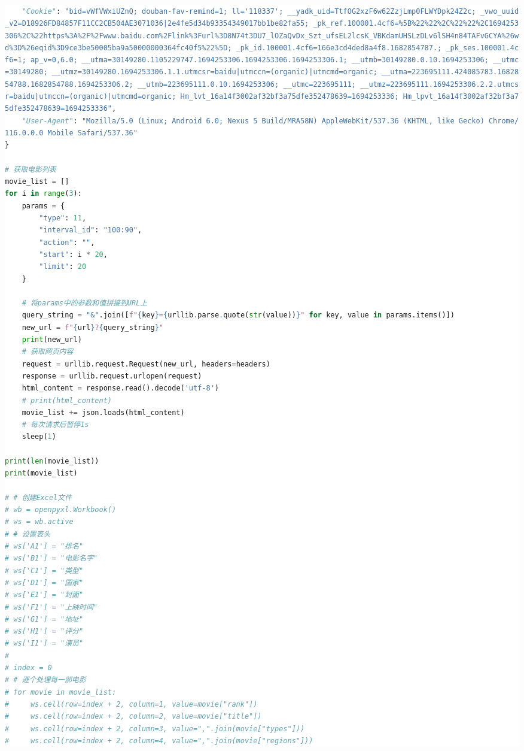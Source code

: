    ```python
       "Cookie": "bid=vWfVWxiUZnQ; douban-fav-remind=1; ll='118337'; __yadk_uid=TtfOG2xzF6w62ZzjLmp0FLWYDpk24Z2c; _vwo_uuid_v2=D18926FD84857F11CC2CB504AE3071036|2e4fe5d34b93354349017bb1be82fa55; _pk_ref.100001.4cf6=%5B%22%22%2C%22%22%2C1694253306%2C%22https%3A%2F%2Fwww.baidu.com%2Flink%3Furl%3D8N74t3DU7_lOZaQvDx_Szt_ufsEL2lcsK_VBKdamUHSLzDLv6lSH4n84TAFvGCYA%26wd%3D%26eqid%3D9ce3be50005ba9a50000000364fc40f5%22%5D; _pk_id.100001.4cf6=166e3cd4ded8a4f8.1682854787.; _pk_ses.100001.4cf6=1; ap_v=0,6.0; __utma=30149280.1105229747.1694253306.1694253306.1694253306.1; __utmb=30149280.0.10.1694253306; __utmc=30149280; __utmz=30149280.1694253306.1.1.utmcsr=baidu|utmccn=(organic)|utmcmd=organic; __utma=223695111.424085783.1682854788.1682854788.1694253306.2; __utmb=223695111.0.10.1694253306; __utmc=223695111; __utmz=223695111.1694253306.2.2.utmcsr=baidu|utmccn=(organic)|utmcmd=organic; Hm_lvt_16a14f3002af32bf3a75dfe352478639=1694253336; Hm_lpvt_16a14f3002af32bf3a75dfe352478639=1694253336",
       "User-Agent": "Mozilla/5.0 (Linux; Android 6.0; Nexus 5 Build/MRA58N) AppleWebKit/537.36 (KHTML, like Gecko) Chrome/116.0.0.0 Mobile Safari/537.36"
   }
   
   # 获取电影列表
   movie_list = []
   for i in range(3):
       params = {
           "type": 11,
           "interval_id": "100:90",
           "action": "",
           "start": i * 20,
           "limit": 20
       }
   
       # 将params中的参数和值拼接到URL上
       query_string = "&".join([f"{key}={urllib.parse.quote(str(value))}" for key, value in params.items()])
       new_url = f"{url}?{query_string}"
       print(new_url)
       # 获取网页内容
       request = urllib.request.Request(new_url, headers=headers)
       response = urllib.request.urlopen(request)
       html_content = response.read().decode('utf-8')
       # print(html_content)
       movie_list += json.loads(html_content)
       # 每次请求后暂停1s
       sleep(1)
   
   print(len(movie_list))
   print(movie_list)
   
   # # 创建Excel文件
   # wb = openpyxl.Workbook()
   # ws = wb.active
   # # 设置表头
   # ws['A1'] = "排名"
   # ws['B1'] = "电影名字"
   # ws['C1'] = "类型"
   # ws['D1'] = "国家"
   # ws['E1'] = "封面"
   # ws['F1'] = "上映时间"
   # ws['G1'] = "地址"
   # ws['H1'] = "评分"
   # ws['I1'] = "演员"
   #
   # index = 0
   # # 逐个处理每一部电影
   # for movie in movie_list:
   #     ws.cell(row=index + 2, column=1, value=movie["rank"])
   #     ws.cell(row=index + 2, column=2, value=movie["title"])
   #     ws.cell(row=index + 2, column=3, value=",".join(movie["types"]))
   #     ws.cell(row=index + 2, column=4, value=",".join(movie["regions"]))
   ```